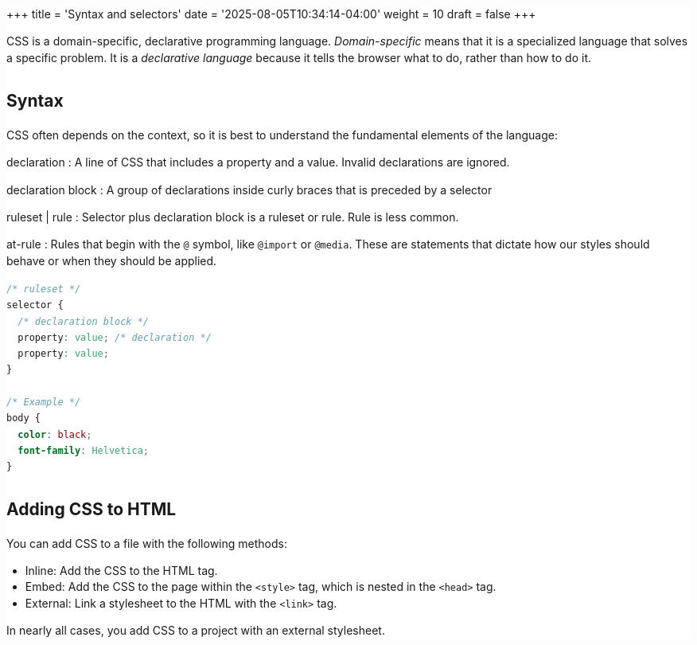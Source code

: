 +++
title = 'Syntax and selectors'
date = '2025-08-05T10:34:14-04:00'
weight = 10
draft = false
+++


CSS is a domain-specific, declarative programming language. _Domain-specific_ means that it is a specialized language that solves a specific problem. It is a _declarative language_ because it tells the browser what to do, rather than how to do it.

## Syntax

CSS often depends on the context, so it is best to understand the fundamental elements of the language:

declaration
: A line of CSS that includes a property and a value. Invalid declarations are ignored.

declaration block
: A group of declarations inside curly braces that is preceded by a selector

ruleset | rule
: Selector plus declaration block is a ruleset or rule. Rule is less common.

at-rule
: Rules that begin with the `@` symbol, like `@import` or `@media`. These are statements that dictate how our styles should behave or when they should be applied.


```css
/* ruleset */
selector {
  /* declaration block */
  property: value; /* declaration */
  property: value;
}

/* Example */
body {
  color: black;
  font-family: Helvetica;
}
```

## Adding CSS to HTML

You can add CSS to a file with the following methods:

- Inline: Add the CSS to the HTML tag.
- Embed: Add the CSS to the page within the `<style>` tag, which is nested in the `<head>` tag.
- External: Link a stylesheet to the HTML with the `<link>` tag.

In nearly all cases, you add CSS to a project with an external stylesheet.
